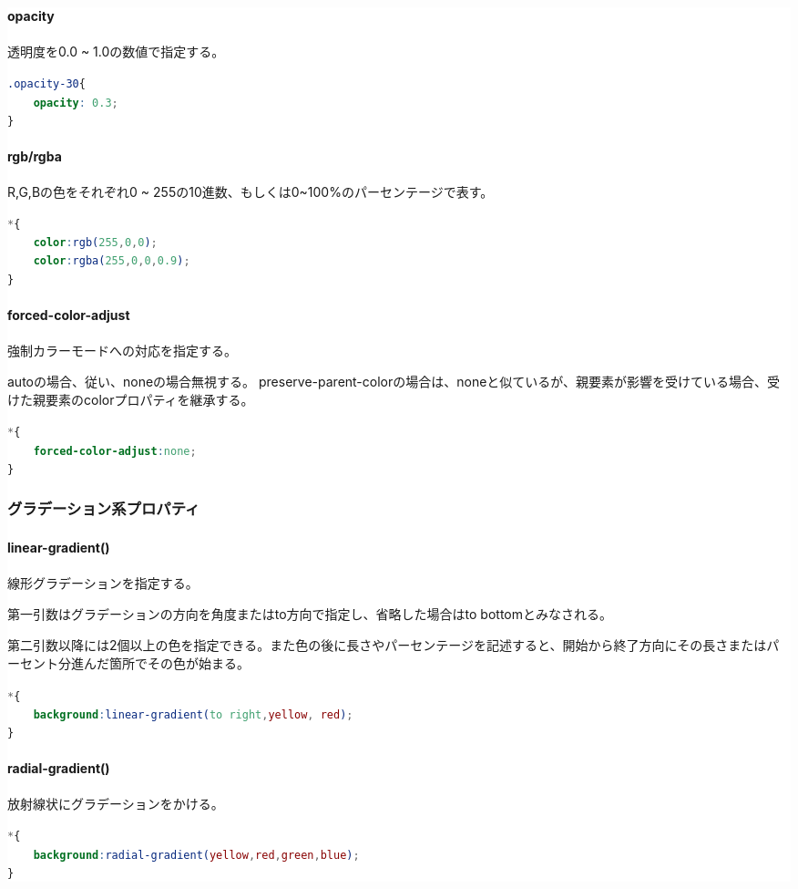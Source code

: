 #### opacity

透明度を0.0 ~ 1.0の数値で指定する。

```css
.opacity-30{
    opacity: 0.3;
}
```

#### rgb/rgba

R,G,Bの色をそれぞれ0 ~ 255の10進数、もしくは0~100%のパーセンテージで表す。

```css
*{
    color:rgb(255,0,0);
    color:rgba(255,0,0,0.9);
}
```


#### forced-color-adjust

強制カラーモードへの対応を指定する。

autoの場合、従い、noneの場合無視する。
preserve-parent-colorの場合は、noneと似ているが、親要素が影響を受けている場合、受けた親要素のcolorプロパティを継承する。

```css
*{
    forced-color-adjust:none;
}
```

### グラデーション系プロパティ

#### linear-gradient()

線形グラデーションを指定する。

第一引数はグラデーションの方向を角度またはto方向で指定し、省略した場合はto bottomとみなされる。

第二引数以降には2個以上の色を指定できる。また色の後に長さやパーセンテージを記述すると、開始から終了方向にその長さまたはパーセント分進んだ箇所でその色が始まる。

```css
*{
    background:linear-gradient(to right,yellow, red);
}
```

#### radial-gradient()

放射線状にグラデーションをかける。

```css
*{
    background:radial-gradient(yellow,red,green,blue);
}
```
